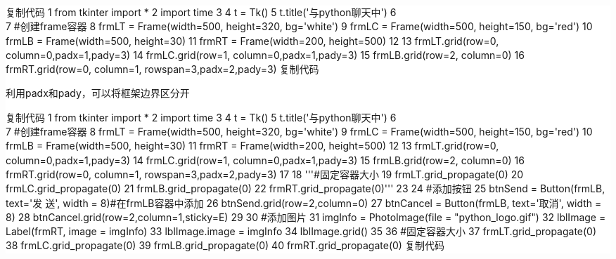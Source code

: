 
复制代码
 1 from tkinter import *
 2 import time
 3 
 4 t = Tk()
 5 t.title('与python聊天中')
 6        
 7   #创建frame容器
 8 frmLT = Frame(width=500, height=320, bg='white')
 9 frmLC = Frame(width=500, height=150, bg='red')
10 frmLB = Frame(width=500, height=30)
11 frmRT = Frame(width=200, height=500)
12 
13 frmLT.grid(row=0, column=0,padx=1,pady=3)
14 frmLC.grid(row=1, column=0,padx=1,pady=3)
15 frmLB.grid(row=2, column=0)
16 frmRT.grid(row=0, column=1, rowspan=3,padx=2,pady=3)
复制代码


利用padx和pady，可以将框架边界区分开

复制代码
 1 from tkinter import *
 2 import time
 3 
 4 t = Tk()
 5 t.title('与python聊天中')
 6        
 7 #创建frame容器
 8 frmLT = Frame(width=500, height=320, bg='white')
 9 frmLC = Frame(width=500, height=150, bg='red')
10 frmLB = Frame(width=500, height=30)
11 frmRT = Frame(width=200, height=500)
12 
13 frmLT.grid(row=0, column=0,padx=1,pady=3)
14 frmLC.grid(row=1, column=0,padx=1,pady=3)
15 frmLB.grid(row=2, column=0)
16 frmRT.grid(row=0, column=1, rowspan=3,padx=2,pady=3)
17 
18 '''#固定容器大小
19 frmLT.grid_propagate(0)
20 frmLC.grid_propagate(0)
21 frmLB.grid_propagate(0)
22 frmRT.grid_propagate(0)'''
23 
24 #添加按钮
25 btnSend = Button(frmLB, text='发 送', width = 8)#在frmLB容器中添加
26 btnSend.grid(row=2,column=0)
27 btnCancel = Button(frmLB, text='取消', width = 8)
28 btnCancel.grid(row=2,column=1,sticky=E)
29 
30 #添加图片
31 imgInfo = PhotoImage(file = "python_logo.gif")
32 lblImage = Label(frmRT, image = imgInfo)
33 lblImage.image = imgInfo
34 lblImage.grid()
35 
36 #固定容器大小
37 frmLT.grid_propagate(0)
38 frmLC.grid_propagate(0)
39 frmLB.grid_propagate(0)
40 frmRT.grid_propagate(0)
复制代码
